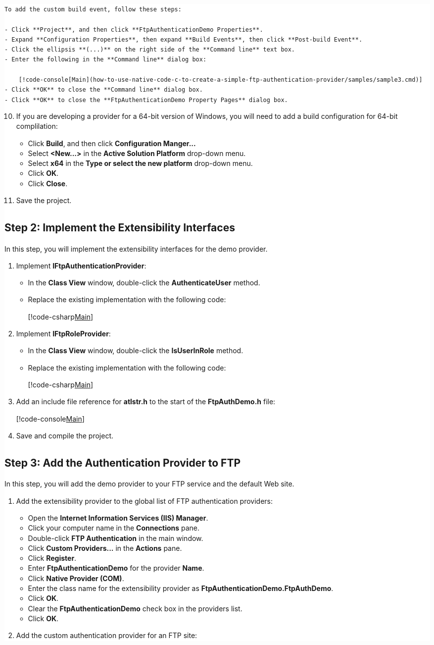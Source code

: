     To add the custom build event, follow these steps:

    - Click **Project**, and then click **FtpAuthenticationDemo Properties**.
    - Expand **Configuration Properties**, then expand **Build Events**, then click **Post-build Event**.
    - Click the ellipsis **(...)** on the right side of the **Command line** text box.
    - Enter the following in the **Command line** dialog box: 

        [!code-console[Main](how-to-use-native-code-c-to-create-a-simple-ftp-authentication-provider/samples/sample3.cmd)]
    - Click **OK** to close the **Command line** dialog box.
    - Click **OK** to close the **FtpAuthenticationDemo Property Pages** dialog box.
10. If you are developing a provider for a 64-bit version of Windows, you will need to add a build configuration for 64-bit complilation: 

    - Click **Build**, and then click **Configuration Manger...**
    - Select **&lt;New...&gt;** in the **Active Solution Platform** drop-down menu.
    - Select **x64** in the **Type or select the new platform** drop-down menu.
    - Click **OK**.
    - Click **Close**.
11. Save the project.

## Step 2: Implement the Extensibility Interfaces

In this step, you will implement the extensibility interfaces for the demo provider.

1. Implement **IFtpAuthenticationProvider**: 

    - In the **Class View** window, double-click the **AuthenticateUser** method.
    - Replace the existing implementation with the following code: 

        [!code-csharp[Main](how-to-use-native-code-c-to-create-a-simple-ftp-authentication-provider/samples/sample4.cs)]
2. Implement **IFtpRoleProvider**: 

    - In the **Class View** window, double-click the **IsUserInRole** method.
    - Replace the existing implementation with the following code: 

        [!code-csharp[Main](how-to-use-native-code-c-to-create-a-simple-ftp-authentication-provider/samples/sample5.cs)]
3. Add an include file reference for **atlstr.h** to the start of the **FtpAuthDemo.h** file:

    [!code-console[Main](how-to-use-native-code-c-to-create-a-simple-ftp-authentication-provider/samples/sample6.cmd)]
4. Save and compile the project.

## Step 3: Add the Authentication Provider to FTP

In this step, you will add the demo provider to your FTP service and the default Web site.

1. Add the extensibility provider to the global list of FTP authentication providers: 

    - Open the **Internet Information Services (IIS) Manager**.
    - Click your computer name in the **Connections** pane.
    - Double-click **FTP Authentication** in the main window.
    - Click **Custom Providers...** in the **Actions** pane.
    - Click **Register**.
    - Enter **FtpAuthenticationDemo** for the provider **Name**.
    - Click **Native Provider (COM)**.
    - Enter the class name for the extensibility provider as **FtpAuthenticationDemo.FtpAuthDemo**.
    - Click **OK**.
    - Clear the **FtpAuthenticationDemo** check box in the providers list.
    - Click **OK**.
2. Add the custom authentication provider for an FTP site: 
